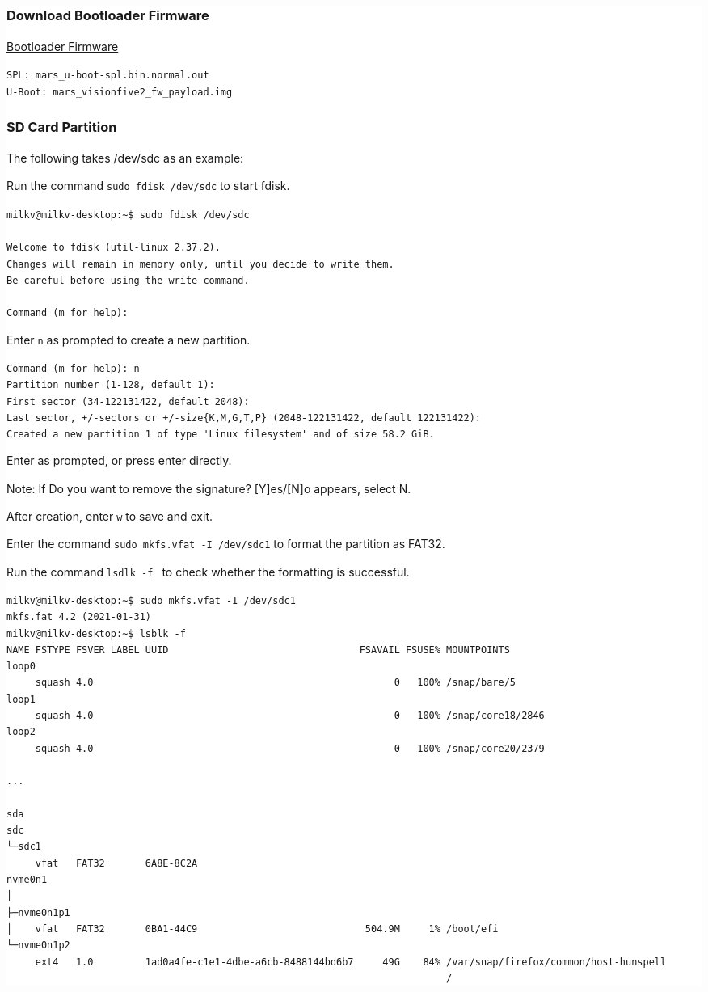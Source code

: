 ### Download Bootloader Firmware

[Bootloader Firmware](https://github.com/milkv-mars/mars-buildroot-sdk/releases)

```
SPL: mars_u-boot-spl.bin.normal.out
U-Boot: mars_visionfive2_fw_payload.img
```

### SD Card Partition

The following takes /dev/sdc as an example:

Run the command `sudo fdisk /dev/sdc` to start fdisk.
```
milkv@milkv-desktop:~$ sudo fdisk /dev/sdc

Welcome to fdisk (util-linux 2.37.2).
Changes will remain in memory only, until you decide to write them.
Be careful before using the write command.

Command (m for help):
```
Enter `n` as prompted to create a new partition.
```
Command (m for help): n
Partition number (1-128, default 1):
First sector (34-122131422, default 2048):
Last sector, +/-sectors or +/-size{K,M,G,T,P} (2048-122131422, default 122131422):
Created a new partition 1 of type 'Linux filesystem' and of size 58.2 GiB.
```
Enter as prompted, or press enter directly.

Note: If Do you want to remove the signature? [Y]es/[N]o appears, select N.

After creation, enter `w` to save and exit.

Enter the command `sudo mkfs.vfat -I /dev/sdc1` to format the partition as FAT32.

Run the command `lsdlk -f ` to check whether the formatting is successful.

```
milkv@milkv-desktop:~$ sudo mkfs.vfat -I /dev/sdc1
mkfs.fat 4.2 (2021-01-31)
milkv@milkv-desktop:~$ lsblk -f
NAME FSTYPE FSVER LABEL UUID                                 FSAVAIL FSUSE% MOUNTPOINTS
loop0
     squash 4.0                                                    0   100% /snap/bare/5
loop1
     squash 4.0                                                    0   100% /snap/core18/2846
loop2
     squash 4.0                                                    0   100% /snap/core20/2379

...

sda                                                                         
sdc                                                                         
└─sdc1
     vfat   FAT32       6A8E-8C2A                                           
nvme0n1
│                                                                           
├─nvme0n1p1
│    vfat   FAT32       0BA1-44C9                             504.9M     1% /boot/efi
└─nvme0n1p2
     ext4   1.0         1ad0a4fe-c1e1-4dbe-a6cb-8488144bd6b7     49G    84% /var/snap/firefox/common/host-hunspell
                                                                            /
```